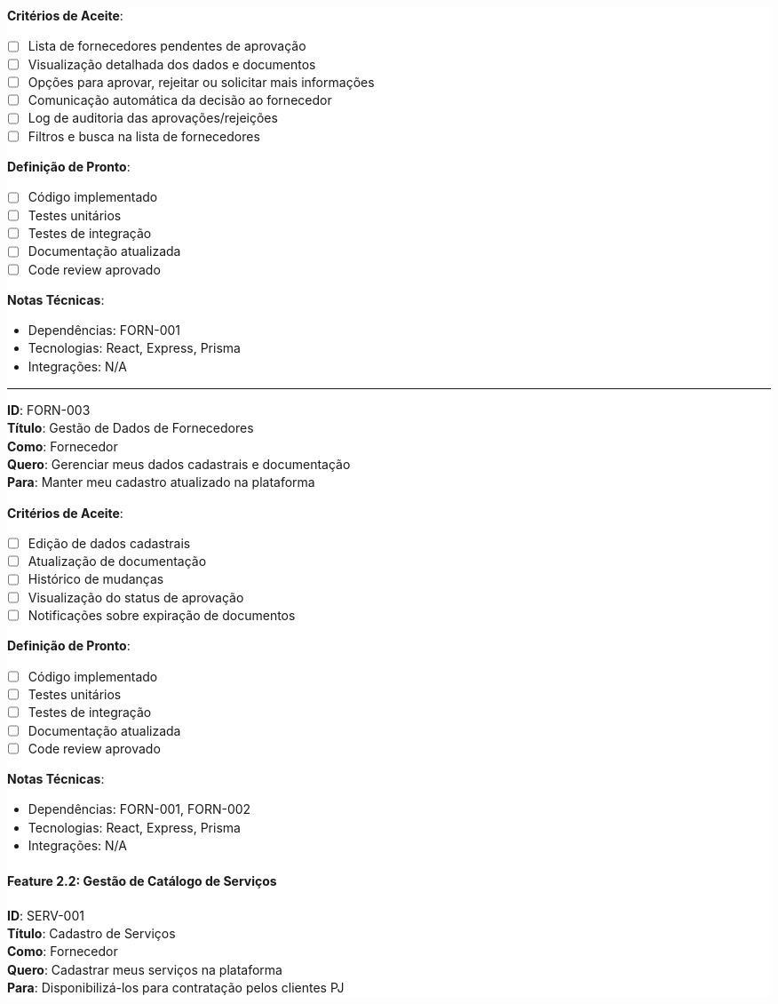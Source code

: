 **Critérios de Aceite**:
- [ ] Lista de fornecedores pendentes de aprovação
- [ ] Visualização detalhada dos dados e documentos
- [ ] Opções para aprovar, rejeitar ou solicitar mais informações
- [ ] Comunicação automática da decisão ao fornecedor
- [ ] Log de auditoria das aprovações/rejeições
- [ ] Filtros e busca na lista de fornecedores

**Definição de Pronto**:
- [ ] Código implementado
- [ ] Testes unitários
- [ ] Testes de integração
- [ ] Documentação atualizada
- [ ] Code review aprovado

**Notas Técnicas**:
- Dependências: FORN-001
- Tecnologias: React, Express, Prisma
- Integrações: N/A

---

**ID**: FORN-003  
**Título**: Gestão de Dados de Fornecedores  
**Como**: Fornecedor  
**Quero**: Gerenciar meus dados cadastrais e documentação  
**Para**: Manter meu cadastro atualizado na plataforma  

**Critérios de Aceite**:
- [ ] Edição de dados cadastrais
- [ ] Atualização de documentação
- [ ] Histórico de mudanças
- [ ] Visualização do status de aprovação
- [ ] Notificações sobre expiração de documentos

**Definição de Pronto**:
- [ ] Código implementado
- [ ] Testes unitários
- [ ] Testes de integração
- [ ] Documentação atualizada
- [ ] Code review aprovado

**Notas Técnicas**:
- Dependências: FORN-001, FORN-002
- Tecnologias: React, Express, Prisma
- Integrações: N/A

#### Feature 2.2: Gestão de Catálogo de Serviços

**ID**: SERV-001  
**Título**: Cadastro de Serviços  
**Como**: Fornecedor  
**Quero**: Cadastrar meus serviços na plataforma  
**Para**: Disponibilizá-los para contratação pelos clientes PJ  
